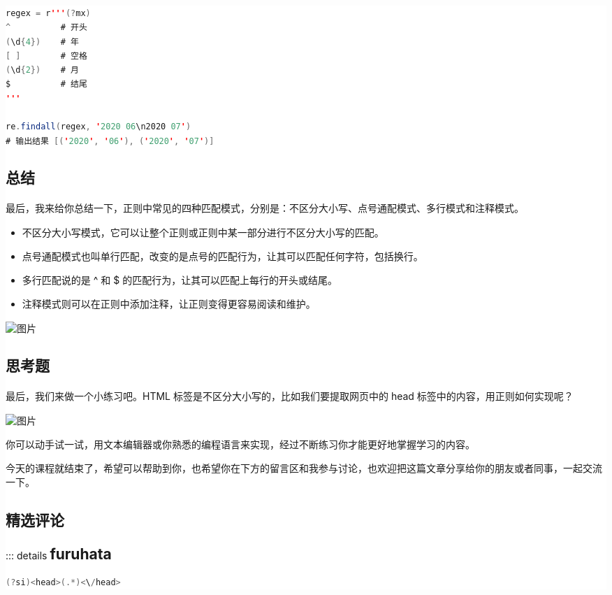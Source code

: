 ```java 
regex = r'''(?mx)
^          # 开头
(\d{4})    # 年
[ ]        # 空格
(\d{2})    # 月
$          # 结尾
'''

re.findall(regex, '2020 06\n2020 07')
# 输出结果 [('2020', '06'), ('2020', '07')]

 ``` 
## 总结

<span data-slate-object="text" data-key="1415"><span data-slate-leaf="true" data-offset-key="1415:0" data-first-offset="true"><span data-slate-string="true">最后，我来给你总结一下，正则中常见的四种匹配模式，分别是：不区分大小写、点号通配模式、多行模式和注释模式。</span></span></span>

- 不区分大小写模式，它可以让整个正则或正则中某一部分进行不区分大小写的匹配。

- 点号通配模式也叫单行匹配，改变的是点号的匹配行为，让其可以匹配任何字符，包括换行。

- 多行匹配说的是 ^ 和 $ 的匹配行为，让其可以匹配上每行的开头或结尾。

- 注释模式则可以在正则中添加注释，让正则变得更容易阅读和维护。

![图片](https://static001.geekbang.org/resource/image/02/8b/0263a31d40a705e3941b1c7367a3208b.png)

## 思考题

<span data-slate-object="text" data-key="1429"><span data-slate-leaf="true" data-offset-key="1429:0" data-first-offset="true"><span data-slate-string="true">最后，我们来做一个小练习吧。HTML 标签是不区分大小写的，比如我们要提取网页中的 head 标签中的内容，用正则如何实现呢？</span></span></span>

![图片](https://static001.geekbang.org/resource/image/74/69/74504bef5656171815b42899f1600969.png)

<span data-slate-object="text" data-key="1432"><span data-slate-leaf="true" data-offset-key="1432:0" data-first-offset="true"><span data-slate-string="true">你可以动手试一试，用文本编辑器或你熟悉的编程语言来实现，经过不断练习你才能更好地掌握学习的内容。</span></span></span>

<span data-slate-object="text" data-key="1434"><span data-slate-leaf="true" data-offset-key="1434:0" data-first-offset="true"><span data-slate-string="true">今天的课程就结束了，希望可以帮助到你，也希望你在下方的留言区和我参与讨论，也欢迎把这篇文章分享给你的朋友或者同事，一起交流一下。</span></span></span>

精选评论 
 ------- 
 ::: details 
<a style='font-size:1.5em;font-weight:bold'>furuhata</a> 


 ```java 
(?si)<head>(.*)<\/head>
```
